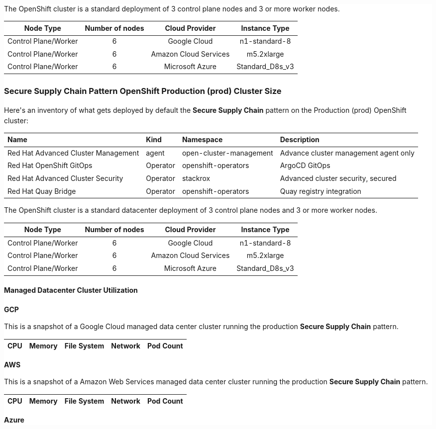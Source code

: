 The OpenShift cluster is a standard deployment of 3 control plane nodes and 3 or more worker nodes.

| Node Type | Number of nodes | Cloud Provider | Instance Type
| :----: | :----: | :----: | :----:
| Control Plane/Worker | 6 | Google Cloud | n1-standard-8
| Control Plane/Worker | 6 | Amazon Cloud Services | m5.2xlarge
| Control Plane/Worker | 6 | Microsoft Azure | Standard_D8s_v3

### Secure Supply Chain Pattern OpenShift Production (prod) Cluster Size

Here's an inventory of what gets deployed by default the **Secure Supply Chain** pattern on the Production (prod) OpenShift cluster:

| Name | Kind | Namespace | Description
| :---- | :---- | :---- | :----
| Red Hat Advanced Cluster Management | agent | open-cluster-management | Advance cluster management agent only
| Red Hat OpenShift GitOps | Operator | openshift-operators | ArgoCD GitOps
| Red Hat Advanced Cluster Security | Operator | stackrox | Advanced cluster security, secured
| Red Hat Quay Bridge | Operator | openshift-operators | Quay registry integration

The OpenShift cluster is a standard datacenter deployment of 3 control plane nodes and 3 or more worker nodes.

| Node Type | Number of nodes | Cloud Provider | Instance Type
| :----: | :----: | :----: | :----:
| Control Plane/Worker | 6 | Google Cloud | n1-standard-8
| Control Plane/Worker | 6 | Amazon Cloud Services | m5.2xlarge
| Control Plane/Worker | 6 | Microsoft Azure | Standard_D8s_v3

#### Managed Datacenter Cluster Utilization

**GCP**

This is a snapshot of a Google Cloud managed data center cluster running the production **Secure Supply Chain** pattern.

| CPU | Memory |  File System |  Network | Pod Count
| :----: | :-----: | :----: | :----: | :----:

**AWS**

This is a snapshot of a Amazon Web Services managed data center cluster running the production **Secure Supply Chain** pattern.

| CPU | Memory |  File System |  Network | Pod Count
| :----: | :-----: | :----: | :----: | :----:

**Azure**
